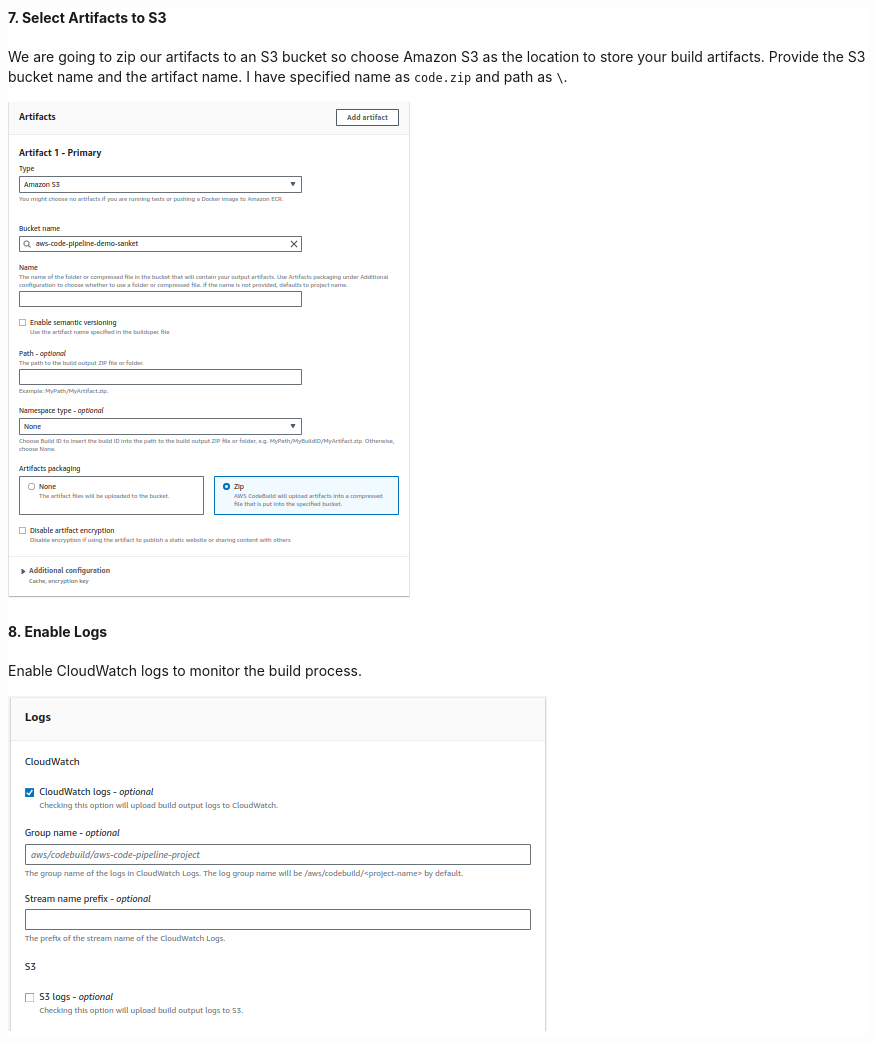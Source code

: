 
#### 7. Select Artifacts to S3
We are going to zip our artifacts to an S3 bucket so choose Amazon S3 as the location to store your build artifacts. Provide the S3 bucket name and the artifact name. I have specified name as `code.zip` and path as `\`.

![Step 7](doc/codebuild/artifact.png)

#### 8. Enable Logs
Enable CloudWatch logs to monitor the build process.

![Step 8](doc/codebuild/enable%20Logs.png)
